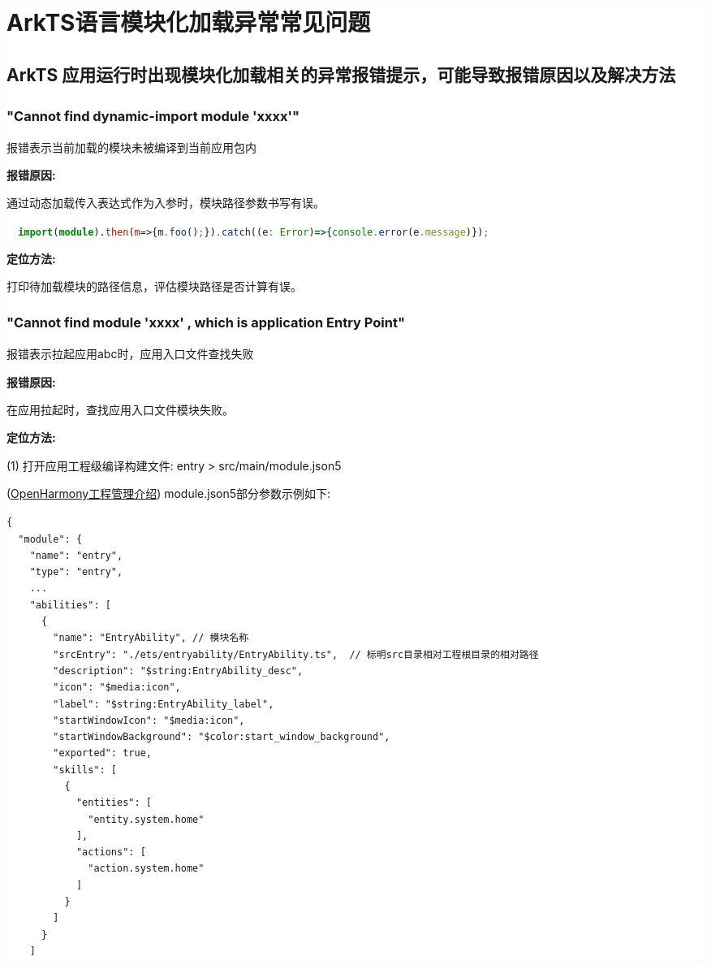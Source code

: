 # ArkTS语言模块化加载异常常见问题









##  ArkTS 应用运行时出现模块化加载相关的异常报错提示，可能导致报错原因以及解决方法
### "Cannot find dynamic-import module 'xxxx'"

报错表示当前加载的模块未被编译到当前应用包内

**报错原因:**

通过动态加载传入表达式作为入参时，模块路径参数书写有误。
``` typescript
  import(module).then(m=>{m.foo();}).catch((e: Error)=>{console.error(e.message)});
```

**定位方法:**

打印待加载模块的路径信息，评估模块路径是否计算有误。

### "Cannot find module 'xxxx' , which is application Entry Point" 
报错表示拉起应用abc时，应用入口文件查找失败

**报错原因:**

在应用拉起时，查找应用入口文件模块失败。

**定位方法:**

(1) 打开应用工程级编译构建文件: entry > src/main/module.json5

([OpenHarmony工程管理介绍](https://developer.huawei.com/consumer/cn/doc/harmonyos-guides-V3/ohos-project-overview-0000001218440650-V3))
module.json5部分参数示例如下:
```
{
  "module": {
    "name": "entry",
    "type": "entry",
    ...
    "abilities": [
      {
        "name": "EntryAbility", // 模块名称
        "srcEntry": "./ets/entryability/EntryAbility.ts",  // 标明src目录相对工程根目录的相对路径
        "description": "$string:EntryAbility_desc",
        "icon": "$media:icon",
        "label": "$string:EntryAbility_label",
        "startWindowIcon": "$media:icon",
        "startWindowBackground": "$color:start_window_background",
        "exported": true,
        "skills": [
          {
            "entities": [
              "entity.system.home"
            ],
            "actions": [
              "action.system.home"
            ]
          }
        ]
      }
    ]
```